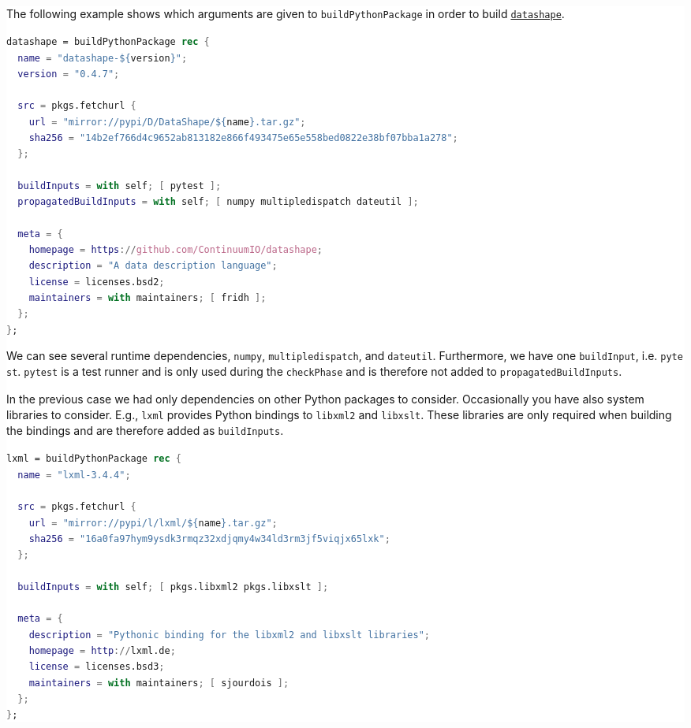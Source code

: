 The following example shows which arguments are given to `buildPythonPackage` in
order to build [`datashape`](https://github.com/blaze/datashape).

```nix
datashape = buildPythonPackage rec {
  name = "datashape-${version}";
  version = "0.4.7";

  src = pkgs.fetchurl {
    url = "mirror://pypi/D/DataShape/${name}.tar.gz";
    sha256 = "14b2ef766d4c9652ab813182e866f493475e65e558bed0822e38bf07bba1a278";
  };

  buildInputs = with self; [ pytest ];
  propagatedBuildInputs = with self; [ numpy multipledispatch dateutil ];

  meta = {
    homepage = https://github.com/ContinuumIO/datashape;
    description = "A data description language";
    license = licenses.bsd2;
    maintainers = with maintainers; [ fridh ];
  };
};
```

We can see several runtime dependencies, `numpy`, `multipledispatch`, and
`dateutil`. Furthermore, we have one `buildInput`, i.e. `pytest`. `pytest` is a
test runner and is only used during the `checkPhase` and is therefore not added
to `propagatedBuildInputs`.

In the previous case we had only dependencies on other Python packages to consider.
Occasionally you have also system libraries to consider. E.g., `lxml` provides
Python bindings to `libxml2` and `libxslt`. These libraries are only required
when building the bindings and are therefore added as `buildInputs`.

```nix
lxml = buildPythonPackage rec {
  name = "lxml-3.4.4";

  src = pkgs.fetchurl {
    url = "mirror://pypi/l/lxml/${name}.tar.gz";
    sha256 = "16a0fa97hym9ysdk3rmqz32xdjqmy4w34ld3rm3jf5viqjx65lxk";
  };

  buildInputs = with self; [ pkgs.libxml2 pkgs.libxslt ];

  meta = {
    description = "Pythonic binding for the libxml2 and libxslt libraries";
    homepage = http://lxml.de;
    license = licenses.bsd3;
    maintainers = with maintainers; [ sjourdois ];
  };
};
```
